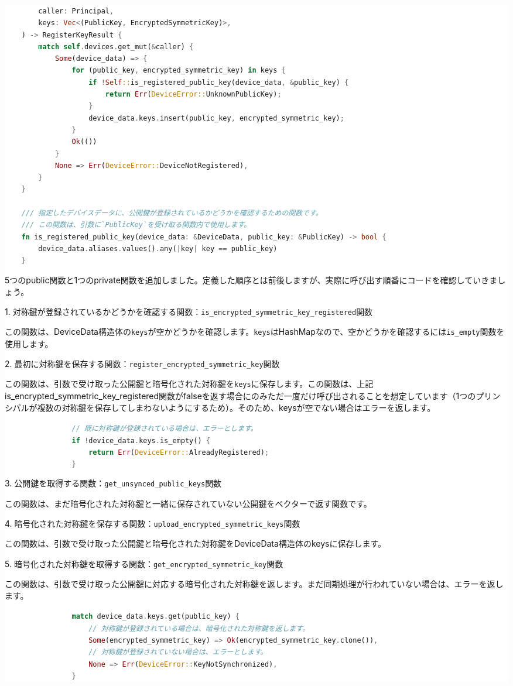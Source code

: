 ```rust
        caller: Principal,
        keys: Vec<(PublicKey, EncryptedSymmetricKey)>,
    ) -> RegisterKeyResult {
        match self.devices.get_mut(&caller) {
            Some(device_data) => {
                for (public_key, encrypted_symmetric_key) in keys {
                    if !Self::is_registered_public_key(device_data, &public_key) {
                        return Err(DeviceError::UnknownPublicKey);
                    }
                    device_data.keys.insert(public_key, encrypted_symmetric_key);
                }
                Ok(())
            }
            None => Err(DeviceError::DeviceNotRegistered),
        }
    }

    /// 指定したデバイスデータに、公開鍵が登録されているかどうかを確認するための関数です。
    /// この関数は、引数に`PublicKey`を受け取る関数内で使用します。
    fn is_registered_public_key(device_data: &DeviceData, public_key: &PublicKey) -> bool {
        device_data.aliases.values().any(|key| key == public_key)
    }
```

5つのpublic関数と1つのprivate関数を追加しました。定義した順序とは前後しますが、実際に呼び出す順番にコードを確認していきましょう。

1\. 対称鍵が登録されているかどうかを確認する関数：`is_encrypted_symmetric_key_registered`関数

この関数は、DeviceData構造体の`keys`が空かどうかを確認します。`keys`はHashMapなので、空かどうかを確認するには`is_empty`関数を使用します。

2\. 最初に対称鍵を保存する関数：`register_encrypted_symmetric_key`関数

この関数は、引数で受け取った公開鍵と暗号化された対称鍵を`keys`に保存します。この関数は、上記is_encrypted_symmetric_key_registered関数がfalseを返す場合にのみただ一度だけ呼び出されることを想定しています（1つのプリンシパルが複数の対称鍵を保存してしまわないようにするため）。そのため、keysが空でない場合はエラーを返します。

```rust
                // 既に対称鍵が登録されている場合は、エラーとします。
                if !device_data.keys.is_empty() {
                    return Err(DeviceError::AlreadyRegistered);
                }
```

3\. 公開鍵を取得する関数：`get_unsynced_public_keys`関数

この関数は、まだ暗号化された対称鍵と一緒に保存されていない公開鍵をベクターで返す関数です。

4\. 暗号化された対称鍵を保存する関数：`upload_encrypted_symmetric_keys`関数

この関数は、引数で受け取った公開鍵と暗号化された対称鍵をDeviceData構造体のkeysに保存します。

5\. 暗号化された対称鍵を取得する関数：`get_encrypted_symmetric_key`関数

この関数は、引数で受け取った公開鍵に対応する暗号化された対称鍵を返します。まだ同期処理が行われていない場合は、エラーを返します。

```rust
                match device_data.keys.get(public_key) {
                    // 対称鍵が登録されている場合は、暗号化された対称鍵を返します。
                    Some(encrypted_symmetric_key) => Ok(encrypted_symmetric_key.clone()),
                    // 対称鍵が登録されていない場合は、エラーとします。
                    None => Err(DeviceError::KeyNotSynchronized),
                }
```
